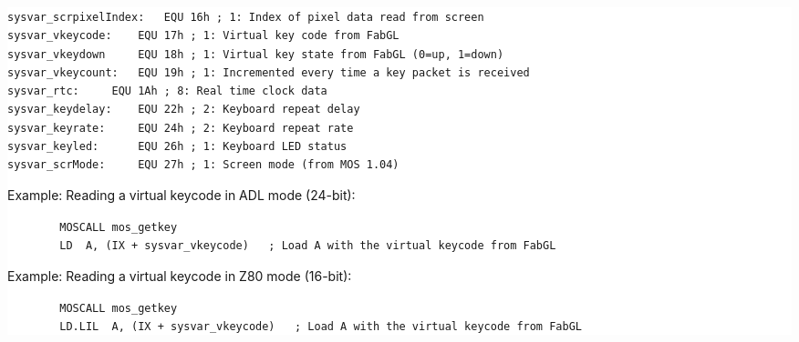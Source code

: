 ```
sysvar_scrpixelIndex:	EQU	16h	; 1: Index of pixel data read from screen
sysvar_vkeycode:	EQU	17h	; 1: Virtual key code from FabGL
sysvar_vkeydown		EQU	18h	; 1: Virtual key state from FabGL (0=up, 1=down)
sysvar_vkeycount:	EQU	19h	; 1: Incremented every time a key packet is received
sysvar_rtc:		EQU	1Ah	; 8: Real time clock data
sysvar_keydelay:	EQU	22h	; 2: Keyboard repeat delay
sysvar_keyrate:		EQU	24h	; 2: Keyboard repeat rate
sysvar_keyled:		EQU	26h	; 1: Keyboard LED status
sysvar_scrMode:		EQU	27h	; 1: Screen mode (from MOS 1.04)
```
Example: Reading a virtual keycode in ADL mode (24-bit):
```
		MOSCALL	mos_getkey
		LD	A, (IX + sysvar_vkeycode)	; Load A with the virtual keycode from FabGL
```
Example: Reading a virtual keycode in Z80 mode (16-bit):
```
		MOSCALL	mos_getkey
		LD.LIL	A, (IX + sysvar_vkeycode)	; Load A with the virtual keycode from FabGL
```